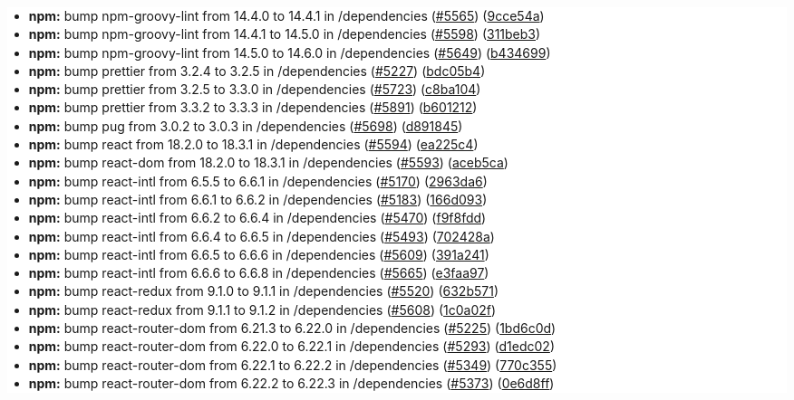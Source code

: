 * **npm:** bump npm-groovy-lint from 14.4.0 to 14.4.1 in /dependencies ([#5565](https://github.com/shabbir-genetech/super-linter/issues/5565)) ([9cce54a](https://github.com/shabbir-genetech/super-linter/commit/9cce54a9e89da728a4ab57e1dbed660251c63088))
* **npm:** bump npm-groovy-lint from 14.4.1 to 14.5.0 in /dependencies ([#5598](https://github.com/shabbir-genetech/super-linter/issues/5598)) ([311beb3](https://github.com/shabbir-genetech/super-linter/commit/311beb3d58a7f771d959a6410cdbe4b0b9d7f002))
* **npm:** bump npm-groovy-lint from 14.5.0 to 14.6.0 in /dependencies ([#5649](https://github.com/shabbir-genetech/super-linter/issues/5649)) ([b434699](https://github.com/shabbir-genetech/super-linter/commit/b43469967ea02e6face41651e264c8c7233d0f97))
* **npm:** bump prettier from 3.2.4 to 3.2.5 in /dependencies ([#5227](https://github.com/shabbir-genetech/super-linter/issues/5227)) ([bdc05b4](https://github.com/shabbir-genetech/super-linter/commit/bdc05b4eb3cb34e369c48f3b5afd902f4d5e150e))
* **npm:** bump prettier from 3.2.5 to 3.3.0 in /dependencies ([#5723](https://github.com/shabbir-genetech/super-linter/issues/5723)) ([c8ba104](https://github.com/shabbir-genetech/super-linter/commit/c8ba104274e539ecb01ee36b1f7412839bdfafe6))
* **npm:** bump prettier from 3.3.2 to 3.3.3 in /dependencies ([#5891](https://github.com/shabbir-genetech/super-linter/issues/5891)) ([b601212](https://github.com/shabbir-genetech/super-linter/commit/b6012126df99c9a8cdc5878bb9417ca7afee6809))
* **npm:** bump pug from 3.0.2 to 3.0.3 in /dependencies ([#5698](https://github.com/shabbir-genetech/super-linter/issues/5698)) ([d891845](https://github.com/shabbir-genetech/super-linter/commit/d891845a019528c7e6ac594ce1edca3315e111d3))
* **npm:** bump react from 18.2.0 to 18.3.1 in /dependencies ([#5594](https://github.com/shabbir-genetech/super-linter/issues/5594)) ([ea225c4](https://github.com/shabbir-genetech/super-linter/commit/ea225c4c10f8dfc85a7c7409ec38609b8adde276))
* **npm:** bump react-dom from 18.2.0 to 18.3.1 in /dependencies ([#5593](https://github.com/shabbir-genetech/super-linter/issues/5593)) ([aceb5ca](https://github.com/shabbir-genetech/super-linter/commit/aceb5ca4775298499205ef580043cda1c29c75a8))
* **npm:** bump react-intl from 6.5.5 to 6.6.1 in /dependencies ([#5170](https://github.com/shabbir-genetech/super-linter/issues/5170)) ([2963da6](https://github.com/shabbir-genetech/super-linter/commit/2963da661143e47849e42beed980079dd9a48fe9))
* **npm:** bump react-intl from 6.6.1 to 6.6.2 in /dependencies ([#5183](https://github.com/shabbir-genetech/super-linter/issues/5183)) ([166d093](https://github.com/shabbir-genetech/super-linter/commit/166d093eab9298621d4d35fee282b3b5c610c930))
* **npm:** bump react-intl from 6.6.2 to 6.6.4 in /dependencies ([#5470](https://github.com/shabbir-genetech/super-linter/issues/5470)) ([f9f8fdd](https://github.com/shabbir-genetech/super-linter/commit/f9f8fdd6e8c696e7796f8713d01f928bbb89895d))
* **npm:** bump react-intl from 6.6.4 to 6.6.5 in /dependencies ([#5493](https://github.com/shabbir-genetech/super-linter/issues/5493)) ([702428a](https://github.com/shabbir-genetech/super-linter/commit/702428a6d9ff3a6d3fb688628905f6672284dc5e))
* **npm:** bump react-intl from 6.6.5 to 6.6.6 in /dependencies ([#5609](https://github.com/shabbir-genetech/super-linter/issues/5609)) ([391a241](https://github.com/shabbir-genetech/super-linter/commit/391a2416c88225c5996aee8a15da741f219eb940))
* **npm:** bump react-intl from 6.6.6 to 6.6.8 in /dependencies ([#5665](https://github.com/shabbir-genetech/super-linter/issues/5665)) ([e3faa97](https://github.com/shabbir-genetech/super-linter/commit/e3faa97fecd9c4aeda996b8e023c14730e386835))
* **npm:** bump react-redux from 9.1.0 to 9.1.1 in /dependencies ([#5520](https://github.com/shabbir-genetech/super-linter/issues/5520)) ([632b571](https://github.com/shabbir-genetech/super-linter/commit/632b571bbb2a30040352036038d8f8c6bdcf211a))
* **npm:** bump react-redux from 9.1.1 to 9.1.2 in /dependencies ([#5608](https://github.com/shabbir-genetech/super-linter/issues/5608)) ([1c0a02f](https://github.com/shabbir-genetech/super-linter/commit/1c0a02f58bdd7e0db599e0617ebc48e1480765fb))
* **npm:** bump react-router-dom from 6.21.3 to 6.22.0 in /dependencies ([#5225](https://github.com/shabbir-genetech/super-linter/issues/5225)) ([1bd6c0d](https://github.com/shabbir-genetech/super-linter/commit/1bd6c0d35df9b8a66e95788f2f43b7d67c936fe4))
* **npm:** bump react-router-dom from 6.22.0 to 6.22.1 in /dependencies ([#5293](https://github.com/shabbir-genetech/super-linter/issues/5293)) ([d1edc02](https://github.com/shabbir-genetech/super-linter/commit/d1edc02872b9c120f98b0ff94a7641c7d8a745ac))
* **npm:** bump react-router-dom from 6.22.1 to 6.22.2 in /dependencies ([#5349](https://github.com/shabbir-genetech/super-linter/issues/5349)) ([770c355](https://github.com/shabbir-genetech/super-linter/commit/770c355b6aa249d27063169cb1e858713a51b8c2))
* **npm:** bump react-router-dom from 6.22.2 to 6.22.3 in /dependencies ([#5373](https://github.com/shabbir-genetech/super-linter/issues/5373)) ([0e6d8ff](https://github.com/shabbir-genetech/super-linter/commit/0e6d8ff0acae47f2d268af8d9806faa7a13bcbf7))